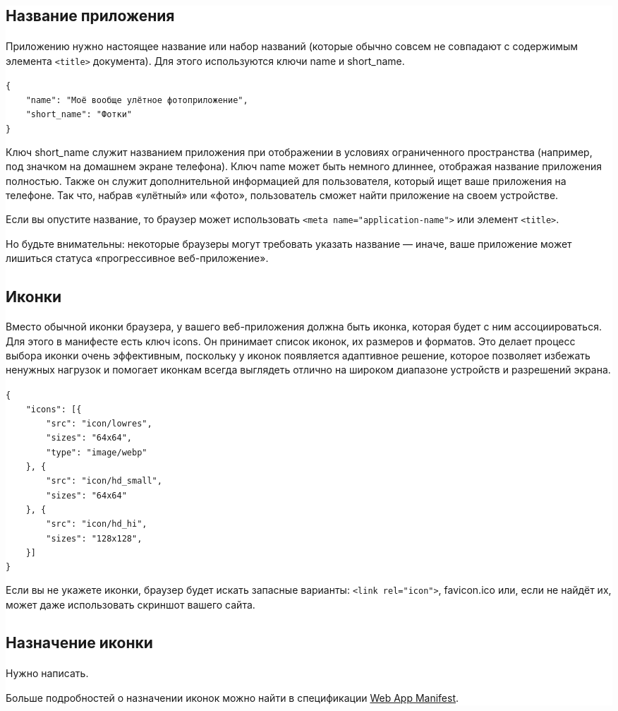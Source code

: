 ## Название приложения

Приложению нужно настоящее название или набор названий (которые обычно совсем не совпадают с содержимым элемента `<title>` документа). Для этого используются ключи name и short_name.

    {
        "name": "Моё вообще улётное фотоприложение",
        "short_name": "Фотки"
    }

Ключ short_name служит названием приложения при отображении в условиях ограниченного пространства (например, под значком на домашнем экране телефона). Ключ name может быть немного длиннее, отображая название приложения полностью. Также он служит дополнительной информацией для пользователя, который ищет ваше приложения на телефоне. Так что, набрав «улётный» или «фото», пользователь сможет найти приложение на своем устройстве.

Если вы опустите название, то браузер может использовать `<meta name="application-name">` или элемент `<title>`.

Но будьте внимательны: некоторые браузеры могут требовать указать название — иначе, ваше приложение может лишиться статуса «прогрессивное веб-приложение».

## Иконки

Вместо обычной иконки браузера, у вашего веб-приложения должна быть иконка, которая будет с ним ассоциироваться. Для этого в манифесте есть ключ icons. Он принимает список иконок, их размеров и форматов. Это делает процесс выбора иконки очень эффективным, поскольку у иконок появляется адаптивное решение, которое позволяет избежать ненужных нагрузок и помогает иконкам всегда выглядеть отлично на широком диапазоне устройств и разрешений экрана.

    {
        "icons": [{
            "src": "icon/lowres",
            "sizes": "64x64",
            "type": "image/webp"
        }, {
            "src": "icon/hd_small",
            "sizes": "64x64"
        }, {
            "src": "icon/hd_hi",
            "sizes": "128x128",
        }]
    }

Если вы не укажете иконки, браузер будет искать запасные варианты: `<link rel="icon">`, favicon.ico или, если не найдёт их, может даже использовать скриншот вашего сайта.

## Назначение иконки

Нужно написать.

Больше подробностей о назначении иконок можно найти в спецификации [Web App Manifest](http://www.w3.org/TR/appmanifest/#purpose-member).
